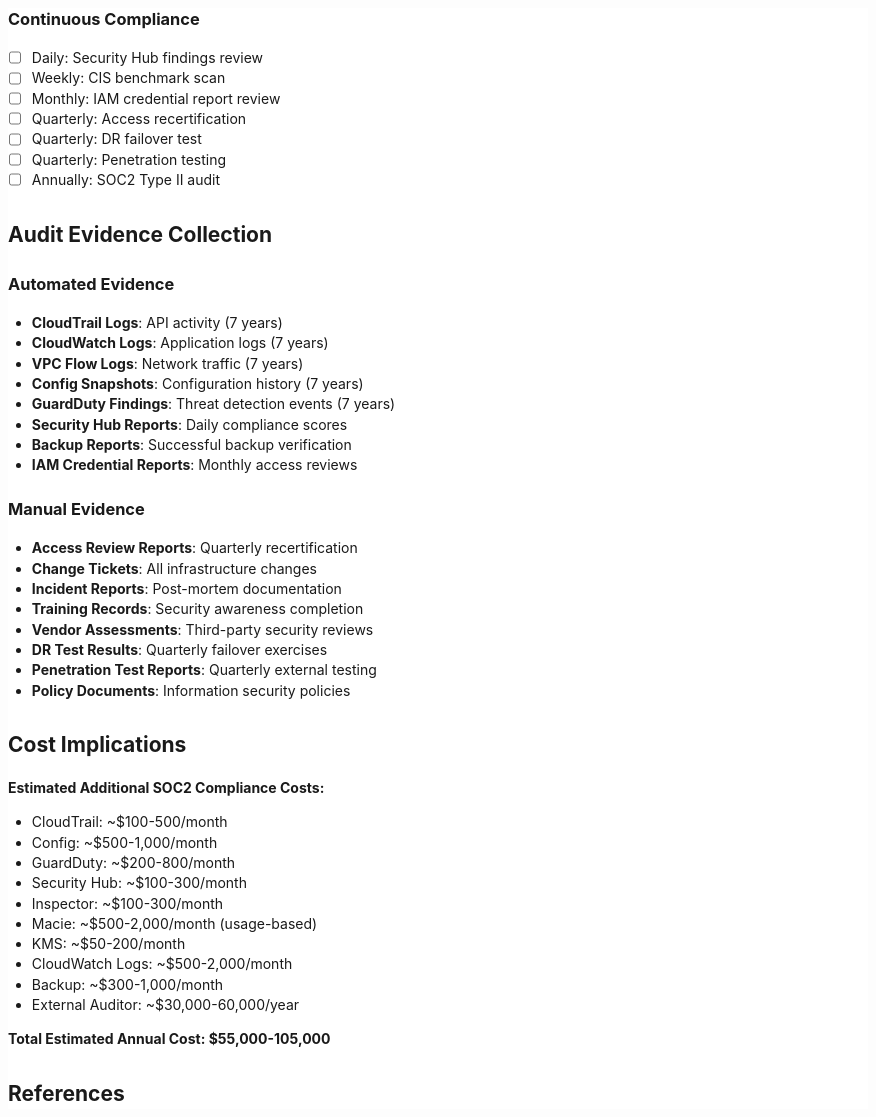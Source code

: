 ### Continuous Compliance
- [ ] Daily: Security Hub findings review
- [ ] Weekly: CIS benchmark scan
- [ ] Monthly: IAM credential report review
- [ ] Quarterly: Access recertification
- [ ] Quarterly: DR failover test
- [ ] Quarterly: Penetration testing
- [ ] Annually: SOC2 Type II audit

## Audit Evidence Collection

### Automated Evidence
- **CloudTrail Logs**: API activity (7 years)
- **CloudWatch Logs**: Application logs (7 years)
- **VPC Flow Logs**: Network traffic (7 years)
- **Config Snapshots**: Configuration history (7 years)
- **GuardDuty Findings**: Threat detection events (7 years)
- **Security Hub Reports**: Daily compliance scores
- **Backup Reports**: Successful backup verification
- **IAM Credential Reports**: Monthly access reviews

### Manual Evidence
- **Access Review Reports**: Quarterly recertification
- **Change Tickets**: All infrastructure changes
- **Incident Reports**: Post-mortem documentation
- **Training Records**: Security awareness completion
- **Vendor Assessments**: Third-party security reviews
- **DR Test Results**: Quarterly failover exercises
- **Penetration Test Reports**: Quarterly external testing
- **Policy Documents**: Information security policies

## Cost Implications

**Estimated Additional SOC2 Compliance Costs:**
- CloudTrail: ~$100-500/month
- Config: ~$500-1,000/month
- GuardDuty: ~$200-800/month
- Security Hub: ~$100-300/month
- Inspector: ~$100-300/month
- Macie: ~$500-2,000/month (usage-based)
- KMS: ~$50-200/month
- CloudWatch Logs: ~$500-2,000/month
- Backup: ~$300-1,000/month
- External Auditor: ~$30,000-60,000/year

**Total Estimated Annual Cost: $55,000-105,000**

## References
